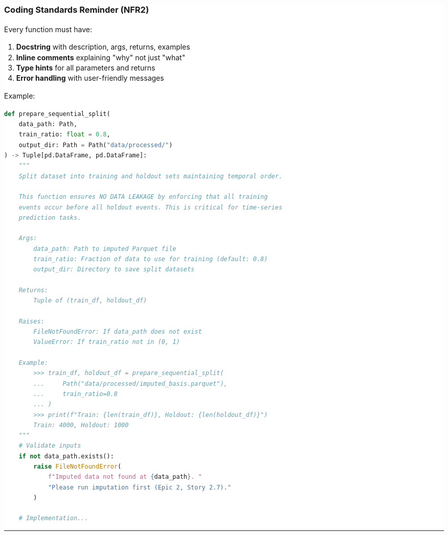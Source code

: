 ### Coding Standards Reminder (NFR2)
Every function must have:
1. **Docstring** with description, args, returns, examples
2. **Inline comments** explaining "why" not just "what"
3. **Type hints** for all parameters and returns
4. **Error handling** with user-friendly messages

Example:
```python
def prepare_sequential_split(
    data_path: Path,
    train_ratio: float = 0.8,
    output_dir: Path = Path("data/processed/")
) -> Tuple[pd.DataFrame, pd.DataFrame]:
    """
    Split dataset into training and holdout sets maintaining temporal order.

    This function ensures NO DATA LEAKAGE by enforcing that all training
    events occur before all holdout events. This is critical for time-series
    prediction tasks.

    Args:
        data_path: Path to imputed Parquet file
        train_ratio: Fraction of data to use for training (default: 0.8)
        output_dir: Directory to save split datasets

    Returns:
        Tuple of (train_df, holdout_df)

    Raises:
        FileNotFoundError: If data_path does not exist
        ValueError: If train_ratio not in (0, 1)

    Example:
        >>> train_df, holdout_df = prepare_sequential_split(
        ...     Path("data/processed/imputed_basis.parquet"),
        ...     train_ratio=0.8
        ... )
        >>> print(f"Train: {len(train_df)}, Holdout: {len(holdout_df)}")
        Train: 4000, Holdout: 1000
    """
    # Validate inputs
    if not data_path.exists():
        raise FileNotFoundError(
            f"Imputed data not found at {data_path}. "
            "Please run imputation first (Epic 2, Story 2.7)."
        )

    # Implementation...
```

---
